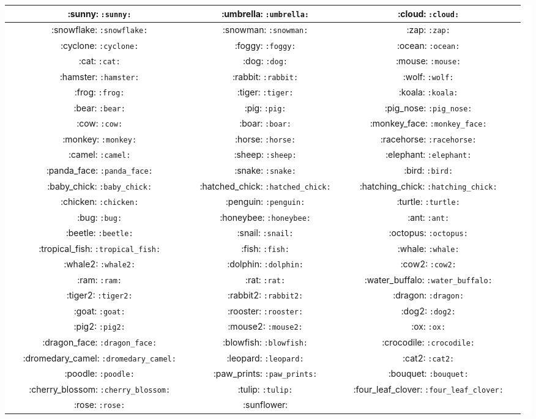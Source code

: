 <table style="width:98%;"><colgroup><col style="width: 36%" /><col style="width: 27%" /><col style="width: 35%" /></colgroup><thead><tr class="header"><th style="text-align: center;">:sunny: <code>:sunny:</code></th><th style="text-align: center;">:umbrella: <code>:umbrella:</code></th><th style="text-align: center;">:cloud: <code>:cloud:</code></th></tr></thead><tbody><tr class="odd"><td style="text-align: center;">:snowflake: <code>:snowflake:</code></td><td style="text-align: center;">:snowman: <code>:snowman:</code></td><td style="text-align: center;">:zap: <code>:zap:</code></td></tr><tr class="even"><td style="text-align: center;">:cyclone: <code>:cyclone:</code></td><td style="text-align: center;">:foggy: <code>:foggy:</code></td><td style="text-align: center;">:ocean: <code>:ocean:</code></td></tr><tr class="odd"><td style="text-align: center;">:cat: <code>:cat:</code></td><td style="text-align: center;">:dog: <code>:dog:</code></td><td style="text-align: center;">:mouse: <code>:mouse:</code></td></tr><tr class="even"><td style="text-align: center;">:hamster: <code>:hamster:</code></td><td style="text-align: center;">:rabbit: <code>:rabbit:</code></td><td style="text-align: center;">:wolf: <code>:wolf:</code></td></tr><tr class="odd"><td style="text-align: center;">:frog: <code>:frog:</code></td><td style="text-align: center;">:tiger: <code>:tiger:</code></td><td style="text-align: center;">:koala: <code>:koala:</code></td></tr><tr class="even"><td style="text-align: center;">:bear: <code>:bear:</code></td><td style="text-align: center;">:pig: <code>:pig:</code></td><td style="text-align: center;">:pig_nose: <code>:pig_nose:</code></td></tr><tr class="odd"><td style="text-align: center;">:cow: <code>:cow:</code></td><td style="text-align: center;">:boar: <code>:boar:</code></td><td style="text-align: center;">:monkey_face: <code>:monkey_face:</code></td></tr><tr class="even"><td style="text-align: center;">:monkey: <code>:monkey:</code></td><td style="text-align: center;">:horse: <code>:horse:</code></td><td style="text-align: center;">:racehorse: <code>:racehorse:</code></td></tr><tr class="odd"><td style="text-align: center;">:camel: <code>:camel:</code></td><td style="text-align: center;">:sheep: <code>:sheep:</code></td><td style="text-align: center;">:elephant: <code>:elephant:</code></td></tr><tr class="even"><td style="text-align: center;">:panda_face: <code>:panda_face:</code></td><td style="text-align: center;">:snake: <code>:snake:</code></td><td style="text-align: center;">:bird: <code>:bird:</code></td></tr><tr class="odd"><td style="text-align: center;">:baby_chick: <code>:baby_chick:</code></td><td style="text-align: center;">:hatched_chick: <code>:hatched_chick:</code></td><td style="text-align: center;">:hatching_chick: <code>:hatching_chick:</code></td></tr><tr class="even"><td style="text-align: center;">:chicken: <code>:chicken:</code></td><td style="text-align: center;">:penguin: <code>:penguin:</code></td><td style="text-align: center;">:turtle: <code>:turtle:</code></td></tr><tr class="odd"><td style="text-align: center;">:bug: <code>:bug:</code></td><td style="text-align: center;">:honeybee: <code>:honeybee:</code></td><td style="text-align: center;">:ant: <code>:ant:</code></td></tr><tr class="even"><td style="text-align: center;">:beetle: <code>:beetle:</code></td><td style="text-align: center;">:snail: <code>:snail:</code></td><td style="text-align: center;">:octopus: <code>:octopus:</code></td></tr><tr class="odd"><td style="text-align: center;">:tropical_fish: <code>:tropical_fish:</code></td><td style="text-align: center;">:fish: <code>:fish:</code></td><td style="text-align: center;">:whale: <code>:whale:</code></td></tr><tr class="even"><td style="text-align: center;">:whale2: <code>:whale2:</code></td><td style="text-align: center;">:dolphin: <code>:dolphin:</code></td><td style="text-align: center;">:cow2: <code>:cow2:</code></td></tr><tr class="odd"><td style="text-align: center;">:ram: <code>:ram:</code></td><td style="text-align: center;">:rat: <code>:rat:</code></td><td style="text-align: center;">:water_buffalo: <code>:water_buffalo:</code></td></tr><tr class="even"><td style="text-align: center;">:tiger2: <code>:tiger2:</code></td><td style="text-align: center;">:rabbit2: <code>:rabbit2:</code></td><td style="text-align: center;">:dragon: <code>:dragon:</code></td></tr><tr class="odd"><td style="text-align: center;">:goat: <code>:goat:</code></td><td style="text-align: center;">:rooster: <code>:rooster:</code></td><td style="text-align: center;">:dog2: <code>:dog2:</code></td></tr><tr class="even"><td style="text-align: center;">:pig2: <code>:pig2:</code></td><td style="text-align: center;">:mouse2: <code>:mouse2:</code></td><td style="text-align: center;">:ox: <code>:ox:</code></td></tr><tr class="odd"><td style="text-align: center;">:dragon_face: <code>:dragon_face:</code></td><td style="text-align: center;">:blowfish: <code>:blowfish:</code></td><td style="text-align: center;">:crocodile: <code>:crocodile:</code></td></tr><tr class="even"><td style="text-align: center;">:dromedary_camel: <code>:dromedary_camel:</code></td><td style="text-align: center;">:leopard: <code>:leopard:</code></td><td style="text-align: center;">:cat2: <code>:cat2:</code></td></tr><tr class="odd"><td style="text-align: center;">:poodle: <code>:poodle:</code></td><td style="text-align: center;">:paw_prints: <code>:paw_prints:</code></td><td style="text-align: center;">:bouquet: <code>:bouquet:</code></td></tr><tr class="even"><td style="text-align: center;">:cherry_blossom: <code>:cherry_blossom:</code></td><td style="text-align: center;">:tulip: <code>:tulip:</code></td><td style="text-align: center;">:four_leaf_clover: <code>:four_leaf_clover:</code></td></tr><tr class="odd"><td style="text-align: center;">:rose: <code>:rose:</code></td><td style="text-align: center;">:sunflower: